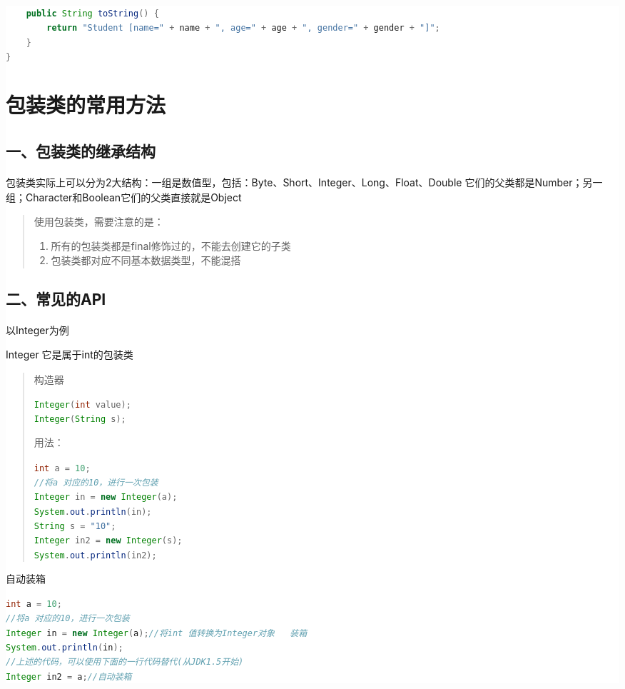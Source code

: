 ```java
    public String toString() {
        return "Student [name=" + name + ", age=" + age + ", gender=" + gender + "]";
    }
}
```

# 包装类的常用方法

## 一、包装类的继承结构

包装类实际上可以分为2大结构：一组是数值型，包括：Byte、Short、Integer、Long、Float、Double 它们的父类都是Number；另一组；Character和Boolean它们的父类直接就是Object

> 使用包装类，需要注意的是：
>
> 1. 所有的包装类都是final修饰过的，不能去创建它的子类
> 2. 包装类都对应不同基本数据类型，不能混搭

## 二、常见的API

以Integer为例

Integer 它是属于int的包装类

> 构造器
>
> ```java
> Integer(int value);
> Integer(String s);
> ```
>
> 用法：
>
> ```java
> int a = 10;
> //将a 对应的10，进行一次包装
> Integer in = new Integer(a);
> System.out.println(in);
> String s = "10";
> Integer in2 = new Integer(s); 
> System.out.println(in2);
> ```

自动装箱

```java
int a = 10;
//将a 对应的10，进行一次包装
Integer in = new Integer(a);//将int 值转换为Integer对象   装箱
System.out.println(in);
//上述的代码，可以使用下面的一行代码替代(从JDK1.5开始)    
Integer in2 = a;//自动装箱
```
